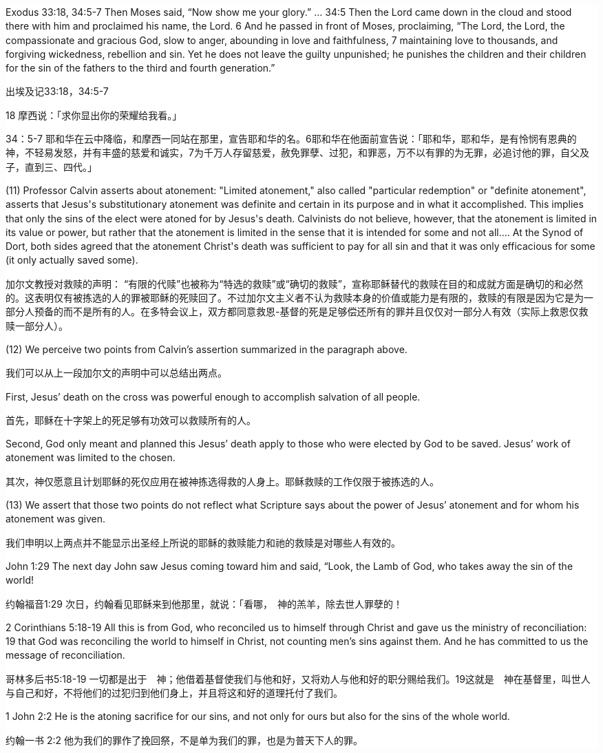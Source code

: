 Exodus 33:18, 34:5-7 ﻿Then Moses said, “Now show me your glory.” … ﻿34:5﻿ Then the Lord came down in the cloud and stood there with him and proclaimed his name, the Lord. ﻿6﻿ And he passed in front of Moses, proclaiming, “The Lord, the Lord, the compassionate and gracious God, slow to anger, abounding in love and faithfulness, ﻿7﻿ maintaining love to thousands, and forgiving wickedness, rebellion and sin. Yet he does not leave the guilty unpunished; he punishes the children and their children for the sin of the fathers to the third and fourth generation.”

出埃及记33:18，34:5-7

18 摩西说：「求你显出你的荣耀给我看。」

34：5-7 耶和华在云中降临，和摩西一同站在那里，宣告耶和华的名。6耶和华在他面前宣告说：「耶和华，耶和华，是有怜悯有恩典的　神，不轻易发怒，并有丰盛的慈爱和诚实，7为千万人存留慈爱，赦免罪孽、过犯，和罪恶，万不以有罪的为无罪，必追讨他的罪，自父及子，直到三、四代。」

(11) Professor Calvin asserts about atonement: "Limited atonement," also called "particular redemption" or "definite atonement", asserts that Jesus's substitutionary atonement was definite and certain in its purpose and in what it accomplished. This implies that only the sins of the elect were atoned for by Jesus's death. Calvinists do not believe, however, that the atonement is limited in its value or power, but rather that the atonement is limited in the sense that it is intended for some and not all…. At the Synod of Dort, both sides agreed that the atonement Christ's death was sufficient to pay for all sin and that it was only efficacious for some (it only actually saved some).

加尔文教授对救赎的声明： “有限的代赎”也被称为“特选的救赎”或“确切的救赎”，宣称耶稣替代的救赎在目的和成就方面是确切的和必然的。这表明仅有被拣选的人的罪被耶稣的死赎回了。不过加尔文主义者不认为救赎本身的价值或能力是有限的，救赎的有限是因为它是为一部分人预备的而不是所有的人。在多特会议上，双方都同意救恩-基督的死是足够偿还所有的罪并且仅仅对一部分人有效（实际上救恩仅救赎一部分人）。

(12) We perceive two points from Calvin’s assertion summarized in the paragraph above.

我们可以从上一段加尔文的声明中可以总结出两点。

First, Jesus’ death on the cross was powerful enough to accomplish salvation of all people.

首先，耶稣在十字架上的死足够有功效可以救赎所有的人。

Second, God only meant and planned this Jesus’ death apply to those who were elected by God to be saved. Jesus’ work of atonement was limited to the chosen.

其次，神仅愿意且计划耶稣的死仅应用在被神拣选得救的人身上。耶稣救赎的工作仅限于被拣选的人。

(13) We assert that those two points do not reflect what Scripture says about the power of Jesus’ atonement and for whom his atonement was given.

我们申明以上两点并不能显示出圣经上所说的耶稣的救赎能力和祂的救赎是对哪些人有效的。

John 1:29 The next day John saw Jesus coming toward him and said, “Look, the Lamb of God, who takes away the sin of the world!

约翰福音1:29 次日，约翰看见耶稣来到他那里，就说：「看哪，　神的羔羊，除去世人罪孽的！

2 Corinthians 5:18-19 ﻿All this is from God, who reconciled us to himself through Christ and gave us the ministry of reconciliation: ﻿19﻿ that God was reconciling the world to himself in Christ, not counting men’s sins against them. And he has committed to us the message of reconciliation.

哥林多后书5:18-19 一切都是出于　神；他借着基督使我们与他和好，又将劝人与他和好的职分赐给我们。19这就是　神在基督里，叫世人与自己和好，不将他们的过犯归到他们身上，并且将这和好的道理托付了我们。

1 John 2:2 He is the atoning sacrifice for our sins, and not only for ours but also for the sins of the whole world.

约翰一书 2:2 他为我们的罪作了挽回祭，不是单为我们的罪，也是为普天下人的罪。

